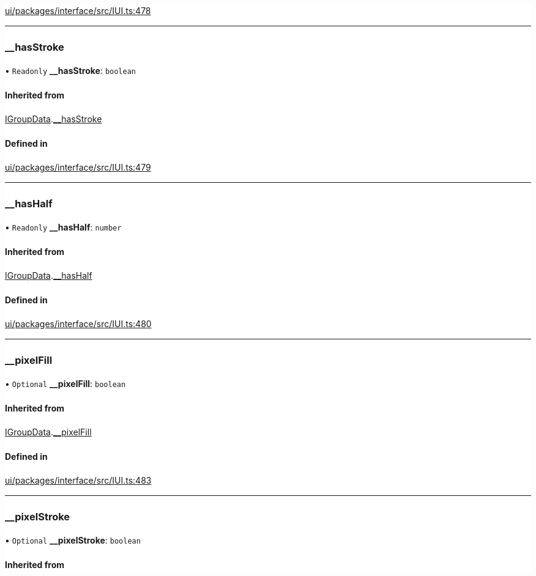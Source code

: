 [ui/packages/interface/src/IUI.ts:478](https://github.com/leaferjs/leafer-ui/blob/311af1d/packages/interface/src/IUI.ts#L478)

___

### \_\_hasStroke

• `Readonly` **\_\_hasStroke**: `boolean`

#### Inherited from

[IGroupData](IGroupData.md).[__hasStroke](IGroupData.md#__hasstroke)

#### Defined in

[ui/packages/interface/src/IUI.ts:479](https://github.com/leaferjs/leafer-ui/blob/311af1d/packages/interface/src/IUI.ts#L479)

___

### \_\_hasHalf

• `Readonly` **\_\_hasHalf**: `number`

#### Inherited from

[IGroupData](IGroupData.md).[__hasHalf](IGroupData.md#__hashalf)

#### Defined in

[ui/packages/interface/src/IUI.ts:480](https://github.com/leaferjs/leafer-ui/blob/311af1d/packages/interface/src/IUI.ts#L480)

___

### \_\_pixelFill

• `Optional` **\_\_pixelFill**: `boolean`

#### Inherited from

[IGroupData](IGroupData.md).[__pixelFill](IGroupData.md#__pixelfill)

#### Defined in

[ui/packages/interface/src/IUI.ts:483](https://github.com/leaferjs/leafer-ui/blob/311af1d/packages/interface/src/IUI.ts#L483)

___

### \_\_pixelStroke

• `Optional` **\_\_pixelStroke**: `boolean`

#### Inherited from

